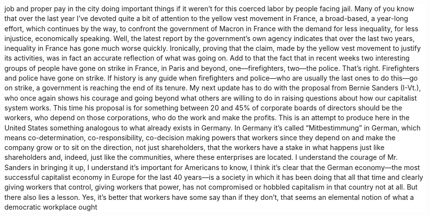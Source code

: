 job and proper pay in the city doing important
things if it weren’t for this coerced labor
by people facing jail.
Many of you know that over the last year I’ve
devoted quite a bit of attention to the yellow
vest movement in France, a broad-based, a
year-long effort, which continues by the way,
to confront the government of Macron in France
with the demand for less inequality, for less
injustice, economically speaking.
Well, the latest report by the government’s
own agency indicates that over the last two
years, inequality in France has gone much
worse quickly.
Ironically, proving that the claim, made by
the yellow vest movement to justify its activities,
was in fact an accurate reflection of what
was going on.
Add to that the fact that in recent weeks
two interesting groups of people have gone
on strike in France, in Paris and beyond,
one—firefighters, two—the police.
That’s right.
Firefighters and police have gone on strike.
If history is any guide when firefighters
and police—who are usually the last ones
to do this—go on strike, a government is
reaching the end of its tenure.
My next update has to do with the proposal
from Bernie Sanders (I-Vt.), who once again
shows his courage and going beyond what others
are willing to do in raising questions about
how our capitalist system works.
This time his proposal is for something between
20 and 45% of corporate boards of directors
should be the workers, who depend on those
corporations, who do the work and make the
profits.
This is an attempt to produce here in the
United States something analogous to what
already exists in Germany.
In Germany it’s called “Mitbestimmung”
in German, which means co-determination, co-responsibility,
co-decision making powers that workers since
they depend on and make the company grow or
to sit on the direction, not just shareholders,
that the workers have a stake in what happens
just like shareholders and, indeed, just like
the communities, where these enterprises are
located.
I understand the courage of Mr. Sanders in
bringing it up, I understand it’s important
for Americans to know, I think it’s clear
that the German economy—the most successful
capitalist economy in Europe for the last
40 years—is a society in which it has been
doing that all that time and clearly giving
workers that control, giving workers that
power, has not compromised or hobbled capitalism
in that country not at all.
But there also lies a lesson.
Yes, it’s better that workers have some
say than if they don’t, that seems an elemental
notion of what a democratic workplace ought